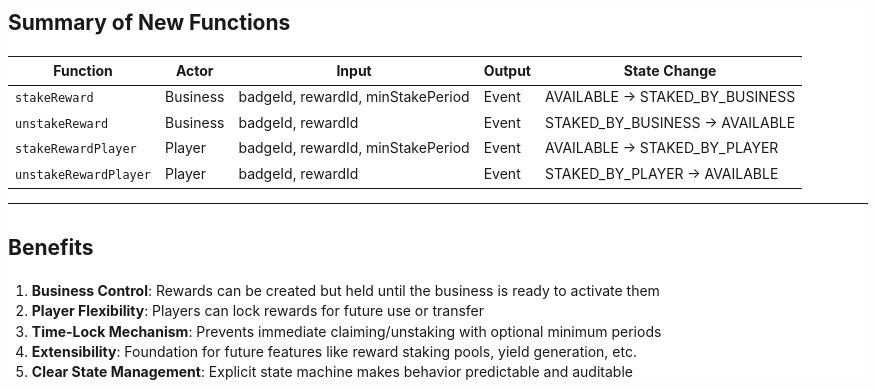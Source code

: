 
## Summary of New Functions

| Function | Actor | Input | Output | State Change |
|----------|-------|-------|--------|--------------|
| `stakeReward` | Business | badgeId, rewardId, minStakePeriod | Event | AVAILABLE → STAKED_BY_BUSINESS |
| `unstakeReward` | Business | badgeId, rewardId | Event | STAKED_BY_BUSINESS → AVAILABLE |
| `stakeRewardPlayer` | Player | badgeId, rewardId, minStakePeriod | Event | AVAILABLE → STAKED_BY_PLAYER |
| `unstakeRewardPlayer` | Player | badgeId, rewardId | Event | STAKED_BY_PLAYER → AVAILABLE |

---

## Benefits

1. **Business Control**: Rewards can be created but held until the business is ready to activate them
2. **Player Flexibility**: Players can lock rewards for future use or transfer
3. **Time-Lock Mechanism**: Prevents immediate claiming/unstaking with optional minimum periods
4. **Extensibility**: Foundation for future features like reward staking pools, yield generation, etc.
5. **Clear State Management**: Explicit state machine makes behavior predictable and auditable

